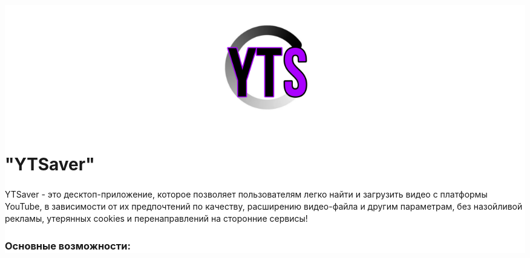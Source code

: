 
<style>
    .color1 { color: green; }
    .color2 { color: purple; }
    .color3 { color: aqua; }
    .color4 { color: red; }
    /* Добавьте дополнительные стили для других цветов, если нужно */
</style>


<div style="text-align: center;">
    <img src="graphics/logo.png" width="200" height="200" />
</div>



# "YTSaver"
<a name="section-1"></a>

YTSaver - это десктоп-приложение, которое позволяет пользователям легко найти и загрузить видео с платформы 
YouTube, в зависимости от их предпочтений по качеству, расширению видео-файла и другим параметрам, без назойливой 
рекламы, утерянных cookies и перенаправлений на сторонние сервисы!

### Основные возможности:
